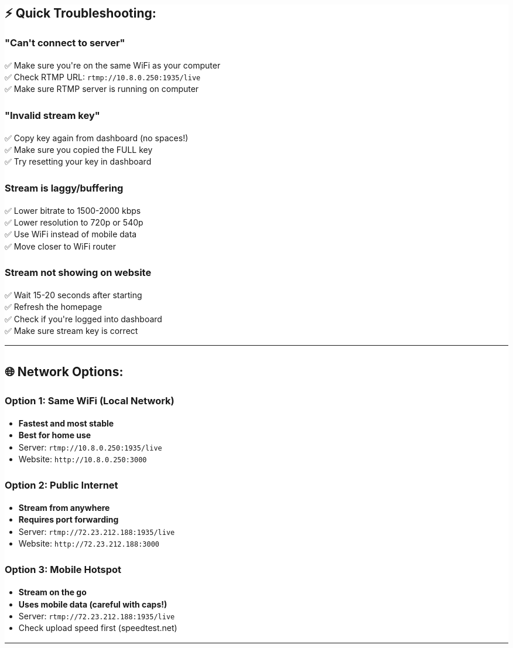 ## ⚡ **Quick Troubleshooting:**

### **"Can't connect to server"**
✅ Make sure you're on the same WiFi as your computer  
✅ Check RTMP URL: `rtmp://10.8.0.250:1935/live`  
✅ Make sure RTMP server is running on computer  

### **"Invalid stream key"**
✅ Copy key again from dashboard (no spaces!)  
✅ Make sure you copied the FULL key  
✅ Try resetting your key in dashboard  

### **Stream is laggy/buffering**
✅ Lower bitrate to 1500-2000 kbps  
✅ Lower resolution to 720p or 540p  
✅ Use WiFi instead of mobile data  
✅ Move closer to WiFi router  

### **Stream not showing on website**
✅ Wait 15-20 seconds after starting  
✅ Refresh the homepage  
✅ Check if you're logged into dashboard  
✅ Make sure stream key is correct  

---

## 🌐 **Network Options:**

### **Option 1: Same WiFi (Local Network)**
- **Fastest and most stable**
- **Best for home use**
- Server: `rtmp://10.8.0.250:1935/live`
- Website: `http://10.8.0.250:3000`

### **Option 2: Public Internet**
- **Stream from anywhere**
- **Requires port forwarding**
- Server: `rtmp://72.23.212.188:1935/live`
- Website: `http://72.23.212.188:3000`

### **Option 3: Mobile Hotspot**
- **Stream on the go**
- **Uses mobile data (careful with caps!)**
- Server: `rtmp://72.23.212.188:1935/live`
- Check upload speed first (speedtest.net)

---
